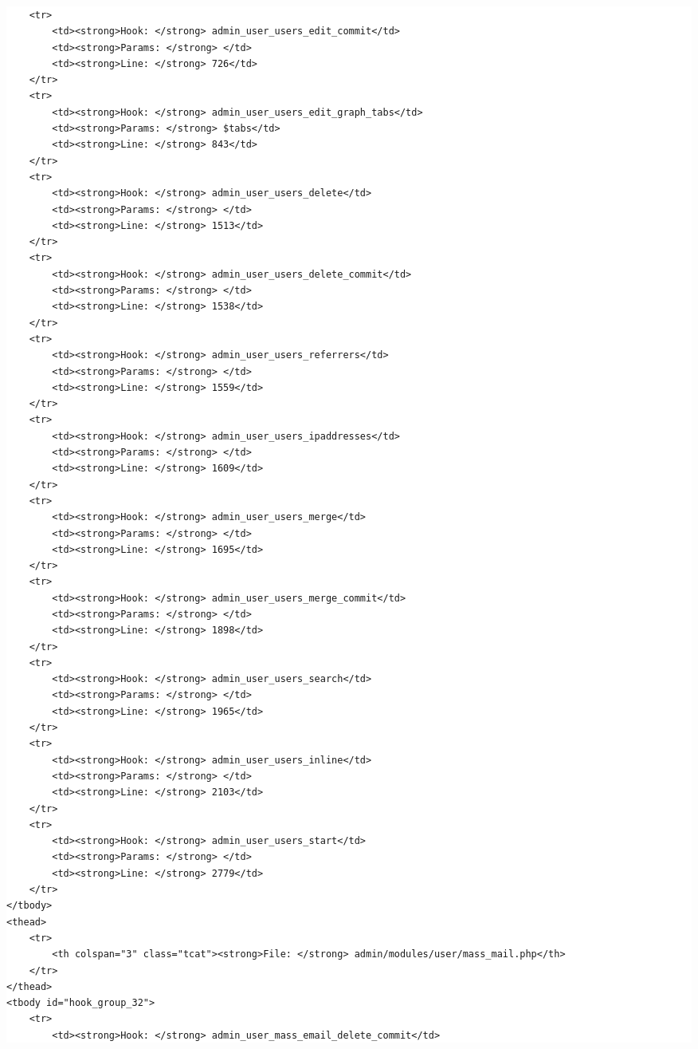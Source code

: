         <tr>
            <td><strong>Hook: </strong> admin_user_users_edit_commit</td>
            <td><strong>Params: </strong> </td>
            <td><strong>Line: </strong> 726</td>
        </tr>
        <tr>
            <td><strong>Hook: </strong> admin_user_users_edit_graph_tabs</td>
            <td><strong>Params: </strong> $tabs</td>
            <td><strong>Line: </strong> 843</td>
        </tr>
        <tr>
            <td><strong>Hook: </strong> admin_user_users_delete</td>
            <td><strong>Params: </strong> </td>
            <td><strong>Line: </strong> 1513</td>
        </tr>
        <tr>
            <td><strong>Hook: </strong> admin_user_users_delete_commit</td>
            <td><strong>Params: </strong> </td>
            <td><strong>Line: </strong> 1538</td>
        </tr>
        <tr>
            <td><strong>Hook: </strong> admin_user_users_referrers</td>
            <td><strong>Params: </strong> </td>
            <td><strong>Line: </strong> 1559</td>
        </tr>
        <tr>
            <td><strong>Hook: </strong> admin_user_users_ipaddresses</td>
            <td><strong>Params: </strong> </td>
            <td><strong>Line: </strong> 1609</td>
        </tr>
        <tr>
            <td><strong>Hook: </strong> admin_user_users_merge</td>
            <td><strong>Params: </strong> </td>
            <td><strong>Line: </strong> 1695</td>
        </tr>
        <tr>
            <td><strong>Hook: </strong> admin_user_users_merge_commit</td>
            <td><strong>Params: </strong> </td>
            <td><strong>Line: </strong> 1898</td>
        </tr>
        <tr>
            <td><strong>Hook: </strong> admin_user_users_search</td>
            <td><strong>Params: </strong> </td>
            <td><strong>Line: </strong> 1965</td>
        </tr>
        <tr>
            <td><strong>Hook: </strong> admin_user_users_inline</td>
            <td><strong>Params: </strong> </td>
            <td><strong>Line: </strong> 2103</td>
        </tr>
        <tr>
            <td><strong>Hook: </strong> admin_user_users_start</td>
            <td><strong>Params: </strong> </td>
            <td><strong>Line: </strong> 2779</td>
        </tr>
    </tbody>
    <thead>
        <tr>
            <th colspan="3" class="tcat"><strong>File: </strong> admin/modules/user/mass_mail.php</th>
        </tr>
    </thead>
    <tbody id="hook_group_32">
        <tr>
            <td><strong>Hook: </strong> admin_user_mass_email_delete_commit</td>